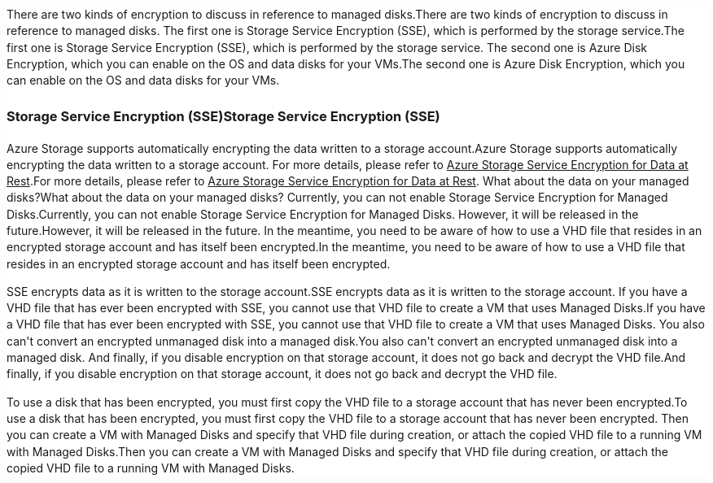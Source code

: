 <span data-ttu-id="bad5d-210">There are two kinds of encryption to discuss in reference to managed disks.</span><span class="sxs-lookup"><span data-stu-id="bad5d-210">There are two kinds of encryption to discuss in reference to managed disks.</span></span> <span data-ttu-id="bad5d-211">The first one is Storage Service Encryption (SSE), which is performed by the storage service.</span><span class="sxs-lookup"><span data-stu-id="bad5d-211">The first one is Storage Service Encryption (SSE), which is performed by the storage service.</span></span> <span data-ttu-id="bad5d-212">The second one is Azure Disk Encryption, which you can enable on the OS and data disks for your VMs.</span><span class="sxs-lookup"><span data-stu-id="bad5d-212">The second one is Azure Disk Encryption, which you can enable on the OS and data disks for your VMs.</span></span> 

### <a name="storage-service-encryption-sse"></a><span data-ttu-id="bad5d-213">Storage Service Encryption (SSE)</span><span class="sxs-lookup"><span data-stu-id="bad5d-213">Storage Service Encryption (SSE)</span></span>

<span data-ttu-id="bad5d-214">Azure Storage supports automatically encrypting the data written to a storage account.</span><span class="sxs-lookup"><span data-stu-id="bad5d-214">Azure Storage supports automatically encrypting the data written to a storage account.</span></span> <span data-ttu-id="bad5d-215">For more details, please refer to [Azure Storage Service Encryption for Data at Rest](storage-service-encryption.md).</span><span class="sxs-lookup"><span data-stu-id="bad5d-215">For more details, please refer to [Azure Storage Service Encryption for Data at Rest](storage-service-encryption.md).</span></span> <span data-ttu-id="bad5d-216">What about the data on your managed disks?</span><span class="sxs-lookup"><span data-stu-id="bad5d-216">What about the data on your managed disks?</span></span> <span data-ttu-id="bad5d-217">Currently, you can not enable Storage Service Encryption for Managed Disks.</span><span class="sxs-lookup"><span data-stu-id="bad5d-217">Currently, you can not enable Storage Service Encryption for Managed Disks.</span></span> <span data-ttu-id="bad5d-218">However, it will be released in the future.</span><span class="sxs-lookup"><span data-stu-id="bad5d-218">However, it will be released in the future.</span></span> <span data-ttu-id="bad5d-219">In the meantime, you need to be aware of how to use a VHD file that resides in an encrypted storage account and has itself been encrypted.</span><span class="sxs-lookup"><span data-stu-id="bad5d-219">In the meantime, you need to be aware of how to use a VHD file that resides in an encrypted storage account and has itself been encrypted.</span></span> 

<span data-ttu-id="bad5d-220">SSE encrypts data as it is written to the storage account.</span><span class="sxs-lookup"><span data-stu-id="bad5d-220">SSE encrypts data as it is written to the storage account.</span></span> <span data-ttu-id="bad5d-221">If you have a VHD file that has ever been encrypted with SSE, you cannot use that VHD file to create a VM that uses Managed Disks.</span><span class="sxs-lookup"><span data-stu-id="bad5d-221">If you have a VHD file that has ever been encrypted with SSE, you cannot use that VHD file to create a VM that uses Managed Disks.</span></span> <span data-ttu-id="bad5d-222">You also can't convert an encrypted unmanaged disk into a managed disk.</span><span class="sxs-lookup"><span data-stu-id="bad5d-222">You also can't convert an encrypted unmanaged disk into a managed disk.</span></span> <span data-ttu-id="bad5d-223">And finally, if you disable encryption on that storage account, it does not go back and decrypt the VHD file.</span><span class="sxs-lookup"><span data-stu-id="bad5d-223">And finally, if you disable encryption on that storage account, it does not go back and decrypt the VHD file.</span></span> 

<span data-ttu-id="bad5d-224">To use a disk that has been encrypted, you must first copy the VHD file to a storage account that has never been encrypted.</span><span class="sxs-lookup"><span data-stu-id="bad5d-224">To use a disk that has been encrypted, you must first copy the VHD file to a storage account that has never been encrypted.</span></span> <span data-ttu-id="bad5d-225">Then you can create a VM with Managed Disks and specify that VHD file during creation, or attach the copied VHD file to a running VM with Managed Disks.</span><span class="sxs-lookup"><span data-stu-id="bad5d-225">Then you can create a VM with Managed Disks and specify that VHD file during creation, or attach the copied VHD file to a running VM with Managed Disks.</span></span> 
